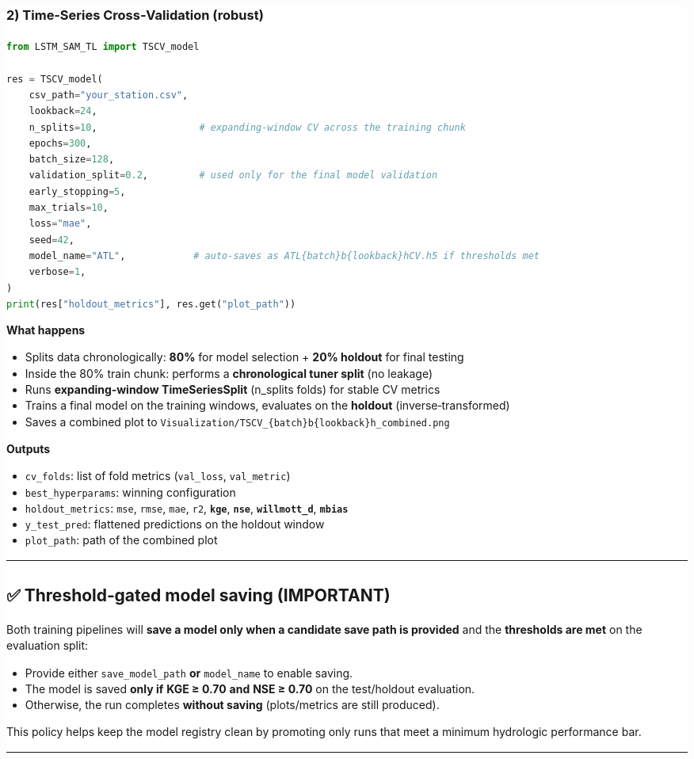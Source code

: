 ### 2) Time‑Series Cross‑Validation (robust)

```python
from LSTM_SAM_TL import TSCV_model

res = TSCV_model(
    csv_path="your_station.csv",
    lookback=24,
    n_splits=10,                  # expanding‑window CV across the training chunk
    epochs=300,
    batch_size=128,
    validation_split=0.2,         # used only for the final model validation
    early_stopping=5,
    max_trials=10,
    loss="mae",
    seed=42,
    model_name="ATL",            # auto‑saves as ATL{batch}b{lookback}hCV.h5 if thresholds met
    verbose=1,
)
print(res["holdout_metrics"], res.get("plot_path"))
```

**What happens**
- Splits data chronologically: **80%** for model selection + **20% holdout** for final testing
- Inside the 80% train chunk: performs a **chronological tuner split** (no leakage)
- Runs **expanding‑window TimeSeriesSplit** (n_splits folds) for stable CV metrics
- Trains a final model on the training windows, evaluates on the **holdout** (inverse‑transformed)
- Saves a combined plot to `Visualization/TSCV_{batch}b{lookback}h_combined.png`

**Outputs**
- `cv_folds`: list of fold metrics (`val_loss`, `val_metric`)
- `best_hyperparams`: winning configuration
- `holdout_metrics`: `mse`, `rmse`, `mae`, `r2`, **`kge`**, **`nse`**, **`willmott_d`**, **`mbias`**
- `y_test_pred`: flattened predictions on the holdout window
- `plot_path`: path of the combined plot

---

## ✅ Threshold‑gated model saving (IMPORTANT)

Both training pipelines will **save a model only when a candidate save path is provided** and the **thresholds are met** on the evaluation split:

- Provide either `save_model_path` **or** `model_name` to enable saving.
- The model is saved **only if** **KGE ≥ 0.70** **and** **NSE ≥ 0.70** on the test/holdout evaluation.
- Otherwise, the run completes **without saving** (plots/metrics are still produced).

This policy helps keep the model registry clean by promoting only runs that meet a minimum hydrologic performance bar.

---
